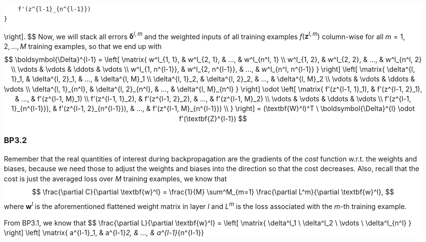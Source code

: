         f'(z^{l-1}_{n^{l-1}})
	}
\right].
$$
Now, we will stack all errors $\boldsymbol{\delta}^{l, m}$ and the weighted inputs of all training examples $f(\textbf{z}^{l, m})$ column-wise for all $m = 1, 2, ..., M$ training examples, so that we end up with
$$
\boldsymbol{\Delta}^{l-1} 
= \left[
	\matrix{
		w^l_{1, 1}, & w^l_{2, 1}, & ..., & w^l_{n^l, 1} \\
		w^l_{1, 2}, & w^l_{2, 2}, & ..., & w^l_{n^l, 2} \\
		\vdots & \vdots & \ddots & \vdots \\
		w^l_{1, n^{l-1}}, & w^l_{2, n^{l-1}}, & ..., & w^l_{n^l, n^{l-1}}
	}
\right]
\left[
	\matrix{
		 \delta^{l, 1}_1, & \delta^{l, 2}_1, & ..., & \delta^{l, M}_1 \\ 
		 \delta^{l, 1}_2, & \delta^{l, 2}_2, & ..., & \delta^{l, M}_2 \\
         \vdots & \vdots & \ddots & \vdots \\
         \delta^{l, 1}_{n^l}, & \delta^{l, 2}_{n^l}, & ..., & \delta^{l, M}_{n^l}
	}
\right]
\odot
\left[
	\matrix{
		f'(z^{l-1, 1}_1), & f'(z^{l-1, 2}_1), & ..., & f'(z^{l-1, M}_1) \\ 
		f'(z^{l-1, 1}_2), & f'(z^{l-1, 2}_2), & ..., & f'(z^{l-1, M}_2) \\
		\vdots & \vdots & \ddots & \vdots \\
        f'(z^{l-1, 1}_{n^{l-1}}), & f'(z^{l-1, 2}_{n^{l-1}}), & ..., & f'(z^{l-1, M}_{n^{l-1}}) \\
	}
\right]
= (\textbf{W}^l)^T \ \boldsymbol{\Delta}^{l} \odot f'(\textbf{Z}^{l-1})
$$


### BP3.2

Remember that the real quantities of interest during backpropagation are the gradients of the *cost* function w.r.t. the weights and biases, because we need those to adjust the weights and biases into the direction so that the cost decreases. Also, recall that the cost is just the averaged loss over $M$ training examples, we know that 
$$
\frac{\partial C}{\partial \textbf{w}^l} = \frac{1}{M} \sum^M_{m=1} \frac{\partial L^m}{\partial \textbf{w}^l},
$$
where $\textbf{w}^l$ is the aforementioned flattened weight matrix in layer $l$​ and $L^m$ is the loss associated with the $m$-th training example. 

From BP3.1, we know that 
$$
\frac{\partial L}{\partial \textbf{w}^l} = 
\left[
	\matrix{
		\delta^l_1 \\
		\delta^l_2 \\
		\vdots \\
		\delta^l_{n^l}
	}
\right]
\left[
	\matrix{
		a^{l-1}_1, & a^{l-1}_2, & ..., & a^{l-1}_{n^{l-1}}